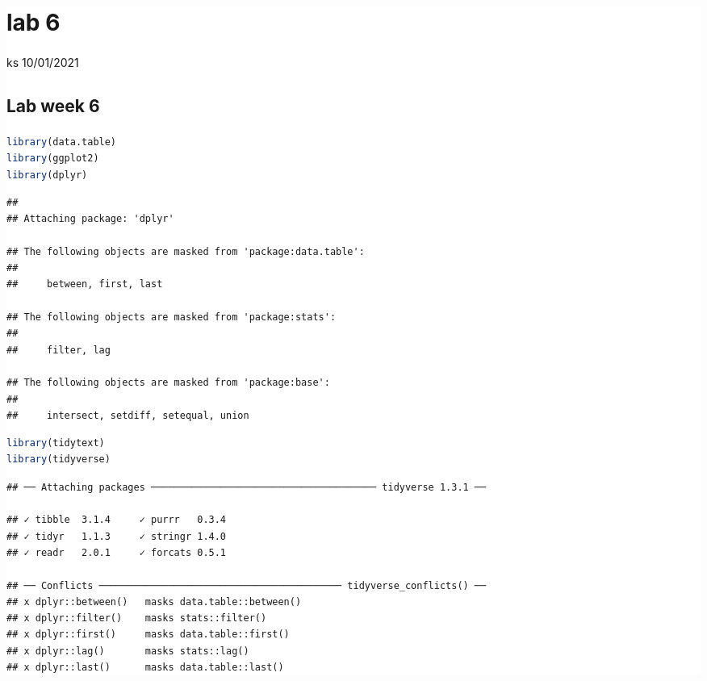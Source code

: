 lab 6
================
ks
10/01/2021

## Lab week 6

``` r
library(data.table)
library(ggplot2)
library(dplyr)
```

    ## 
    ## Attaching package: 'dplyr'

    ## The following objects are masked from 'package:data.table':
    ## 
    ##     between, first, last

    ## The following objects are masked from 'package:stats':
    ## 
    ##     filter, lag

    ## The following objects are masked from 'package:base':
    ## 
    ##     intersect, setdiff, setequal, union

``` r
library(tidytext)
library(tidyverse)
```

    ## ── Attaching packages ─────────────────────────────────────── tidyverse 1.3.1 ──

    ## ✓ tibble  3.1.4     ✓ purrr   0.3.4
    ## ✓ tidyr   1.1.3     ✓ stringr 1.4.0
    ## ✓ readr   2.0.1     ✓ forcats 0.5.1

    ## ── Conflicts ────────────────────────────────────────── tidyverse_conflicts() ──
    ## x dplyr::between()   masks data.table::between()
    ## x dplyr::filter()    masks stats::filter()
    ## x dplyr::first()     masks data.table::first()
    ## x dplyr::lag()       masks stats::lag()
    ## x dplyr::last()      masks data.table::last()